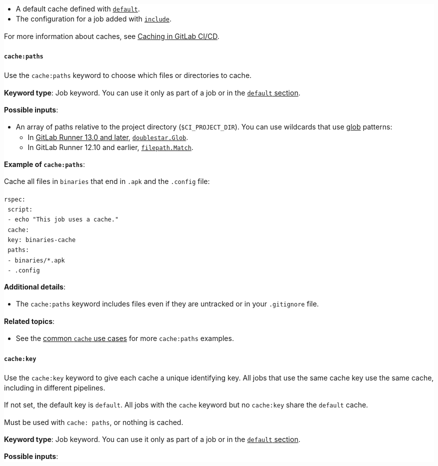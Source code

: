 *   A default cache defined with [`default`](#default).
*   The configuration for a job added with [`include`](#include).

For more information about caches, see [Caching in GitLab CI/CD](../caching/index.md).

#### [](#cachepaths)`cache:paths`

Use the `cache:paths` keyword to choose which files or directories to cache.

**Keyword type**: Job keyword. You can use it only as part of a job or in the [`default` section](#default).

**Possible inputs**:

*   An array of paths relative to the project directory (`$CI_PROJECT_DIR`). You can use wildcards that use [glob](https://en.wikipedia.org/wiki/Glob_(programming)) patterns:
    *   In [GitLab Runner 13.0 and later](https://gitlab.com/gitlab-org/gitlab-runner/-/issues/2620), [`doublestar.Glob`](https://pkg.go.dev/github.com/bmatcuk/doublestar@v1.2.2?tab=doc#Match).
    *   In GitLab Runner 12.10 and earlier, [`filepath.Match`](https://pkg.go.dev/path/filepath#Match).

**Example of `cache:paths`**:

Cache all files in `binaries` that end in `.apk` and the `.config` file:

```
rspec:
 script:
 - echo "This job uses a cache."
 cache:
 key: binaries-cache
 paths:
 - binaries/*.apk
 - .config
```

**Additional details**:

*   The `cache:paths` keyword includes files even if they are untracked or in your `.gitignore` file.

**Related topics**:

*   See the [common `cache` use cases](../caching/index.md#common-use-cases-for-caches) for more `cache:paths` examples.

#### [](#cachekey)`cache:key`

Use the `cache:key` keyword to give each cache a unique identifying key. All jobs that use the same cache key use the same cache, including in different pipelines.

If not set, the default key is `default`. All jobs with the `cache` keyword but no `cache:key` share the `default` cache.

Must be used with `cache: paths`, or nothing is cached.

**Keyword type**: Job keyword. You can use it only as part of a job or in the [`default` section](#default).

**Possible inputs**:
